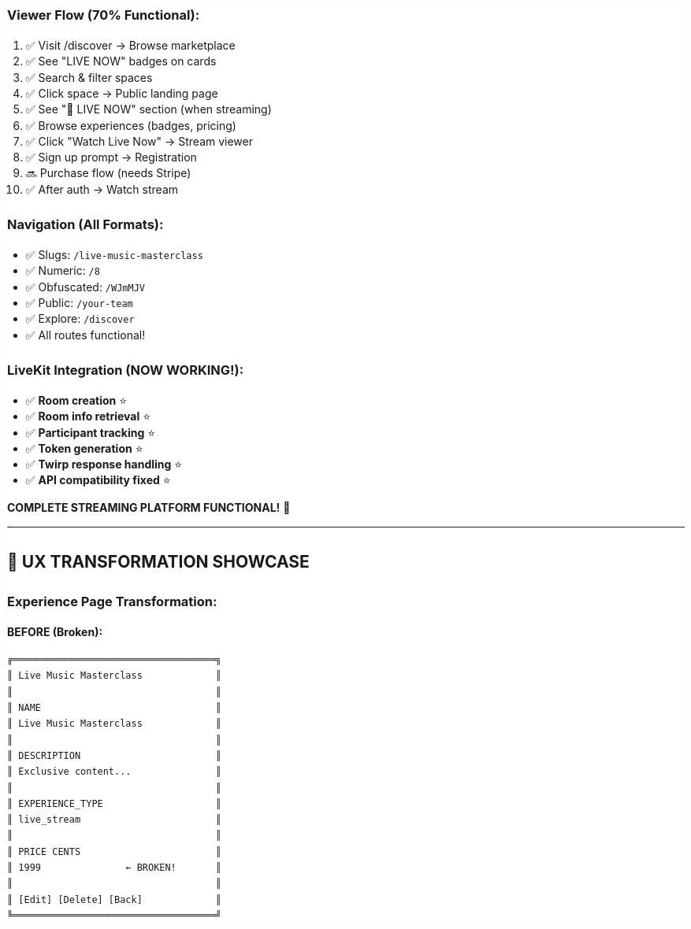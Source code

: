 ### **Viewer Flow (70% Functional):**
1. ✅ Visit /discover → Browse marketplace
2. ✅ See "LIVE NOW" badges on cards
3. ✅ Search & filter spaces
4. ✅ Click space → Public landing page
5. ✅ See "🔴 LIVE NOW" section (when streaming)
6. ✅ Browse experiences (badges, pricing)
7. ✅ Click "Watch Live Now" → Stream viewer
8. ✅ Sign up prompt → Registration
9. 🔜 Purchase flow (needs Stripe)
10. ✅ After auth → Watch stream

### **Navigation (All Formats):**
- ✅ Slugs: `/live-music-masterclass`
- ✅ Numeric: `/8`
- ✅ Obfuscated: `/WJmMJV`
- ✅ Public: `/your-team`
- ✅ Explore: `/discover`
- ✅ All routes functional!

### **LiveKit Integration (NOW WORKING!):**
- ✅ **Room creation** ⭐
- ✅ **Room info retrieval** ⭐
- ✅ **Participant tracking** ⭐
- ✅ **Token generation** ⭐
- ✅ **Twirp response handling** ⭐
- ✅ **API compatibility fixed** ⭐

**COMPLETE STREAMING PLATFORM FUNCTIONAL!** 🎊

---

## 🎨 **UX TRANSFORMATION SHOWCASE**

### **Experience Page Transformation:**

**BEFORE (Broken):**
```
╔════════════════════════════════════╗
║ Live Music Masterclass             ║
║                                    ║
║ NAME                               ║
║ Live Music Masterclass             ║
║                                    ║
║ DESCRIPTION                        ║
║ Exclusive content...               ║
║                                    ║
║ EXPERIENCE_TYPE                    ║
║ live_stream                        ║
║                                    ║
║ PRICE CENTS                        ║
║ 1999               ← BROKEN!       ║
║                                    ║
║ [Edit] [Delete] [Back]             ║
╚════════════════════════════════════╝
```
